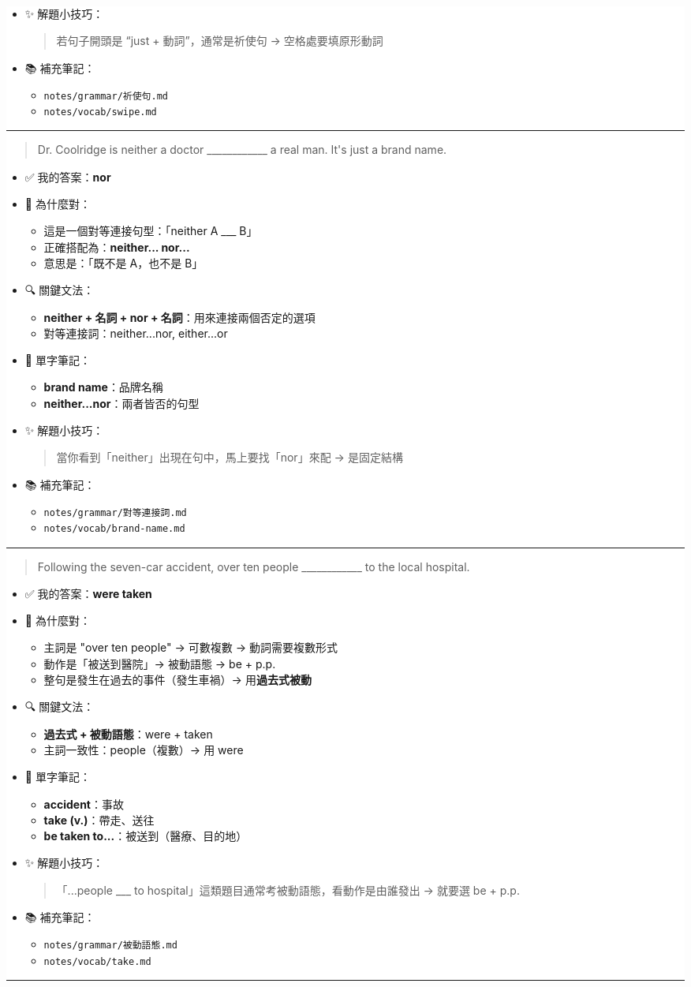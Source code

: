 - ✨ 解題小技巧：
  > 若句子開頭是 “just + 動詞”，通常是祈使句 → 空格處要填原形動詞

- 📚 補充筆記：
  - `notes/grammar/祈使句.md`
  - `notes/vocab/swipe.md`

---

> Dr. Coolridge is neither a doctor ____________ a real man. It's just a brand name.

- ✅ 我的答案：**nor**
- 🧠 為什麼對：
  - 這是一個對等連接句型：「neither A ___ B」
  - 正確搭配為：**neither... nor...**
  - 意思是：「既不是 A，也不是 B」

- 🔍 關鍵文法：
  - **neither + 名詞 + nor + 名詞**：用來連接兩個否定的選項
  - 對等連接詞：neither...nor, either...or

- 📘 單字筆記：
  - **brand name**：品牌名稱
  - **neither...nor**：兩者皆否的句型

- ✨ 解題小技巧：
  > 當你看到「neither」出現在句中，馬上要找「nor」來配 → 是固定結構

- 📚 補充筆記：
  - `notes/grammar/對等連接詞.md`
  - `notes/vocab/brand-name.md`

---
> Following the seven-car accident, over ten people ____________ to the local hospital.

- ✅ 我的答案：**were taken**
- 🧠 為什麼對：
  - 主詞是 "over ten people" → 可數複數 → 動詞需要複數形式
  - 動作是「被送到醫院」→ 被動語態 → be + p.p.
  - 整句是發生在過去的事件（發生車禍）→ 用**過去式被動**

- 🔍 關鍵文法：
  - **過去式 + 被動語態**：were + taken
  - 主詞一致性：people（複數）→ 用 were

- 📘 單字筆記：
  - **accident**：事故
  - **take (v.)**：帶走、送往
  - **be taken to...**：被送到（醫療、目的地）

- ✨ 解題小技巧：
  > 「...people ___ to hospital」這類題目通常考被動語態，看動作是由誰發出 → 就要選 be + p.p.

- 📚 補充筆記：
  - `notes/grammar/被動語態.md`
  - `notes/vocab/take.md`

---